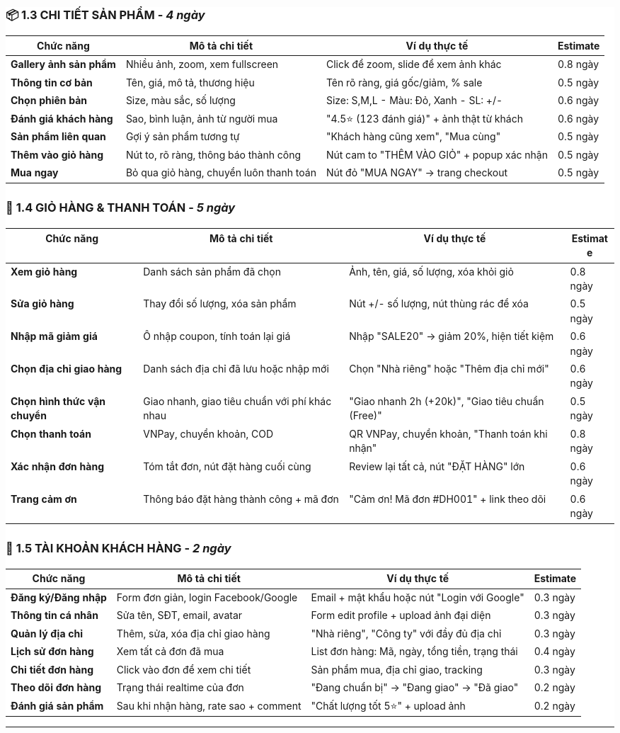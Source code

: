 ### 📦 **1.3 CHI TIẾT SẢN PHẨM** - *4 ngày*

| Chức năng | Mô tả chi tiết | Ví dụ thực tế | Estimate |
|-----------|---------------|---------------|----------|
| **Gallery ảnh sản phẩm** | Nhiều ảnh, zoom, xem fullscreen | Click để zoom, slide để xem ảnh khác | 0.8 ngày |
| **Thông tin cơ bản** | Tên, giá, mô tả, thương hiệu | Tên rõ ràng, giá gốc/giảm, % sale | 0.5 ngày |
| **Chọn phiên bản** | Size, màu sắc, số lượng | Size: S,M,L - Màu: Đỏ, Xanh - SL: +/- | 0.6 ngày |
| **Đánh giá khách hàng** | Sao, bình luận, ảnh từ người mua | "4.5⭐ (123 đánh giá)" + ảnh thật từ khách | 0.6 ngày |
| **Sản phẩm liên quan** | Gợi ý sản phẩm tương tự | "Khách hàng cũng xem", "Mua cùng" | 0.5 ngày |
| **Thêm vào giỏ hàng** | Nút to, rõ ràng, thông báo thành công | Nút cam to "THÊM VÀO GIỎ" + popup xác nhận | 0.5 ngày |
| **Mua ngay** | Bỏ qua giỏ hàng, chuyển luôn thanh toán | Nút đỏ "MUA NGAY" → trang checkout | 0.5 ngày |

### 🛒 **1.4 GIỎ HÀNG & THANH TOÁN** - *5 ngày*

| Chức năng | Mô tả chi tiết | Ví dụ thực tế | Estimate |
|-----------|---------------|---------------|----------|
| **Xem giỏ hàng** | Danh sách sản phẩm đã chọn | Ảnh, tên, giá, số lượng, xóa khỏi giỏ | 0.8 ngày |
| **Sửa giỏ hàng** | Thay đổi số lượng, xóa sản phẩm | Nút +/- số lượng, nút thùng rác để xóa | 0.5 ngày |
| **Nhập mã giảm giá** | Ô nhập coupon, tính toán lại giá | Nhập "SALE20" → giảm 20%, hiện tiết kiệm | 0.6 ngày |
| **Chọn địa chỉ giao hàng** | Danh sách địa chỉ đã lưu hoặc nhập mới | Chọn "Nhà riêng" hoặc "Thêm địa chỉ mới" | 0.6 ngày |
| **Chọn hình thức vận chuyển** | Giao nhanh, giao tiêu chuẩn với phí khác nhau | "Giao nhanh 2h (+20k)", "Giao tiêu chuẩn (Free)" | 0.5 ngày |
| **Chọn thanh toán** | VNPay, chuyển khoản, COD | QR VNPay, chuyển khoản, "Thanh toán khi nhận" | 0.8 ngày |
| **Xác nhận đơn hàng** | Tóm tắt đơn, nút đặt hàng cuối cùng | Review lại tất cả, nút "ĐẶT HÀNG" lớn | 0.6 ngày |
| **Trang cảm ơn** | Thông báo đặt hàng thành công + mã đơn | "Cảm ơn! Mã đơn #DH001" + link theo dõi | 0.6 ngày |

### 👤 **1.5 TÀI KHOẢN KHÁCH HÀNG** - *2 ngày*

| Chức năng | Mô tả chi tiết | Ví dụ thực tế | Estimate |
|-----------|---------------|---------------|----------|
| **Đăng ký/Đăng nhập** | Form đơn giản, login Facebook/Google | Email + mật khẩu hoặc nút "Login với Google" | 0.3 ngày |
| **Thông tin cá nhân** | Sửa tên, SĐT, email, avatar | Form edit profile + upload ảnh đại diện | 0.3 ngày |
| **Quản lý địa chỉ** | Thêm, sửa, xóa địa chỉ giao hàng | "Nhà riêng", "Công ty" với đầy đủ địa chỉ | 0.3 ngày |
| **Lịch sử đơn hàng** | Xem tất cả đơn đã mua | List đơn hàng: Mã, ngày, tổng tiền, trạng thái | 0.4 ngày |
| **Chi tiết đơn hàng** | Click vào đơn để xem chi tiết | Sản phẩm mua, địa chỉ giao, tracking | 0.3 ngày |
| **Theo dõi đơn hàng** | Trạng thái realtime của đơn | "Đang chuẩn bị" → "Đang giao" → "Đã giao" | 0.2 ngày |
| **Đánh giá sản phẩm** | Sau khi nhận hàng, rate sao + comment | "Chất lượng tốt 5⭐" + upload ảnh | 0.2 ngày |

---